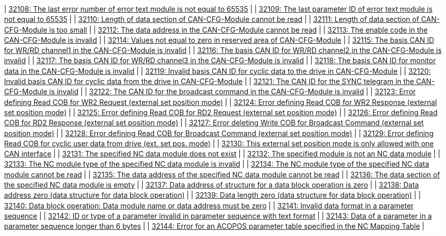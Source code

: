 | [32108: The last error number of error text module is not equal to 65535](#32108错误文本模块的最后错误号不等于65535) |
| [32109: The last parameter ID of error text module is not equal to 65535](#32109错误文本模块的最后一个参数-id-不等于-65535) |
| [32110: Length of data section of CAN-CFG-Module cannot be read](#32110无法读取can-cfg模块的数据部分的长度) |
| [32111: Length of data section of CAN-CFG-Module is too small](#32111can-cfg模块的数据部分长度太小) |
| [32112: The data address in the CAN-CFG-Module cannot be read](#32112无法读取can-cfg模块中的数据地址) |
| [32113: The enable code in the CAN-CFG-Module is invalid](#32113can-cfg-模块中的启用代码无效) |
| [32114: Values not equal to zero in reserved area of CAN-CFG-Module](#32114can-cfg模块保留区域中的值不等于零) |
| [32115: The basis CAN ID for WR/RD channel1 in the CAN-CFG-Module is invalid](#32115can-cfg-模块中-wrrd-通道-1-的基本-can-id-无效) |
| [32116: The basis CAN ID for WR/RD channel2 in the CAN-CFG-Module is invalid](#32116can-cfg-模块中-wrrd-通道-2-的基本-can-id-无效) |
| [32117: The basis CAN ID for WR/RD channel3 in the CAN-CFG-Module is invalid](#32117can-cfg-模块中-wrrd-通道-3-的基本-can-id-无效) |
| [32118: The basis CAN ID for monitor data in the CAN-CFG-Module is invalid](#32118can-cfg-模块中监视器数据的基础-can-id-无效) |
| [32119: Invalid basis CAN ID for cyclic data to the drive in CAN-CFG-Module](#32119can-cfg模块中驱动器的循环数据的基础can-id无效) |
| [32120: Invalid basis CAN ID for cyclic data from the drive in CAN-CFG-Module](#32120can-cfg-模块中驱动器的循环数据的基础-can-id-无效) |
| [32121: The CAN ID for the SYNC telegram in the CAN-CFG-Module is invalid](#32121-can-cfg-模块中-sync-报文的-can-id-无效) |
| [32122: The CAN ID for the broadcast command in the CAN-CFG-Module is invalid](#32122can-cfg-模块中广播命令的-can-id-无效) |
| [32123: Error defining Read COB for WR2 Request (external set position mode)](#32123为-wr2-请求定义读取-cob-时出错外部设置位置模式) |
| [32124: Error defining Read COB for WR2 Response (external set position mode)](#32124定义-wr2-响应的读取-cob-时出错外部设置位置模式) |
| [32125: Error defining Read COB for RD2 Request (external set position mode)](#32125为-rd2-请求定义读取-cob-时出错外部设置位置模式) |
| [32126: Error defining Read COB for RD2 Response (external set position mode)](#32126定义-rd2-响应的读取-cob-时出错外部设置位置模式) |
| [32127: Error deleting Write COB for Broadcast Command (external set position mode)](#32127删除广播命令的写入-cob-时出错外部设置位置模式) |
| [32128: Error defining Read COB for Broadcast Command (external set position mode)](#32128为广播命令定义读取-cob-时出错外部设置位置模式) |
| [32129: Error defining Read COB for cyclic user data from drive (ext. set pos. mode)](#32129为驱动器中的循环用户数据定义读取-cob-时出错ext-set-pos-模式) |
| [32130: This external set position mode is only allowed with one CAN interface](#32130此外部设置位置模式仅允许与一个can接口一起使用) |
| [32131: The specified NC data module does not exist](#32131指定的-nc-数据模块不存在) |
| [32132: The specified module is not an NC data module](#32132指定的模块不是-nc-数据模块) |
| [32133: The NC module type of the specified NC data module is invalid](#32133指定-nc-数据模块的-nc-模块类型无效) |
| [32134: The NC module type of the specified NC data module cannot be read](#32134无法读取指定-nc-数据模块的-nc-模块类型) |
| [32135: The data address of the specified NC data module cannot be read](#32135无法读取指定-nc-数据模块的数据地址) |
| [32136: The data section of the specified NC data module is empty](#32136-指定-nc-数据模块的数据部分为空) |
| [32137: Data address of structure for a data block operation is zero](#32137数据块操作的结构的数据地址为零) |
| [32138: Data address zero (data structure for data block operation)](#32138数据地址零数据块操作的数据结构) |
| [32139: Data length zero (data structure for data block operation)](#32139数据长度为零数据块操作的数据结构) |
| [32140: Data block operation: Data module name or data address must be zero](#32140数据块操作数据模块名称或数据地址必须为零) |
| [32141: Invalid data format in a parameter sequence](#32141参数序列中的数据格式无效) |
| [32142: ID or type of a parameter invalid in parameter sequence with text format](#32142参数的-id-或类型在具有文本格式的参数序列中无效) |
| [32143: Data of a parameter in a parameter sequence longer than 6 bytes](#32143长度超过-6-字节的参数序列中参数的数据) |
| [32144: Error for an ACOPOS parameter table specified in the NC Mapping Table](#32144-nc-映射表中指定的-acopos-参数表出错) |